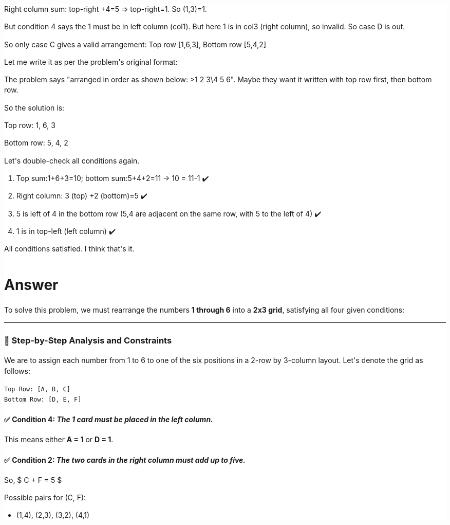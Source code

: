 Right column sum: top-right +4=5 ⇒ top-right=1. So (1,3)=1.

But condition 4 says the 1 must be in left column (col1). But here 1 is in col3 (right column), so invalid. So case D is out.

So only case C gives a valid arrangement: Top row [1,6,3], Bottom row [5,4,2]

Let me write it as per the problem's original format:

The problem says "arranged in order as shown below: >1 2 3\4 5 6". Maybe they want it written with top row first, then bottom row.

So the solution is:

Top row: 1, 6, 3

Bottom row: 5, 4, 2

Let's double-check all conditions again.

1. Top sum:1+6+3=10; bottom sum:5+4+2=11 → 10 = 11-1 ✔️

2. Right column: 3 (top) +2 (bottom)=5 ✔️

3. 5 is left of 4 in the bottom row (5,4 are adjacent on the same row, with 5 to the left of 4) ✔️

4. 1 is in top-left (left column) ✔️

All conditions satisfied. I think that's it.

# Answer

To solve this problem, we must rearrange the numbers **1 through 6** into a **2x3 grid**, satisfying all four given conditions:

---

### 🔹 Step-by-Step Analysis and Constraints

We are to assign each number from 1 to 6 to one of the six positions in a 2-row by 3-column layout. Let's denote the grid as follows:

```
Top Row: [A, B, C]
Bottom Row: [D, E, F]
```

#### ✅ Condition 4: *The 1 card must be placed in the left column.*

This means either **A = 1** or **D = 1**.

#### ✅ Condition 2: *The two cards in the right column must add up to five.*

So, $ C + F = 5 $

Possible pairs for (C, F):  
- (1,4), (2,3), (3,2), (4,1)
